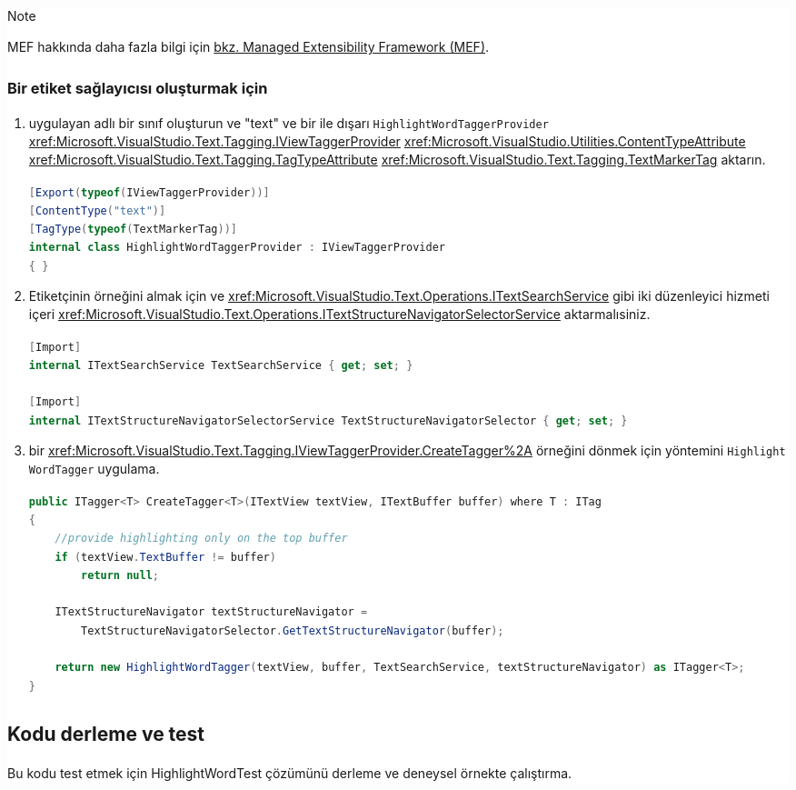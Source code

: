 > [!NOTE]
> MEF hakkında daha fazla bilgi için [bkz. Managed Extensibility Framework (MEF)](/dotnet/framework/mef/index).

### <a name="to-create-a-tagger-provider"></a>Bir etiket sağlayıcısı oluşturmak için

1. uygulayan adlı bir sınıf oluşturun ve "text" ve bir ile dışarı `HighlightWordTaggerProvider` <xref:Microsoft.VisualStudio.Text.Tagging.IViewTaggerProvider> <xref:Microsoft.VisualStudio.Utilities.ContentTypeAttribute> <xref:Microsoft.VisualStudio.Text.Tagging.TagTypeAttribute> <xref:Microsoft.VisualStudio.Text.Tagging.TextMarkerTag> aktarın.

    ```csharp
    [Export(typeof(IViewTaggerProvider))]
    [ContentType("text")]
    [TagType(typeof(TextMarkerTag))]
    internal class HighlightWordTaggerProvider : IViewTaggerProvider
    { }
    ```

2. Etiketçinin örneğini almak için ve <xref:Microsoft.VisualStudio.Text.Operations.ITextSearchService> gibi iki düzenleyici hizmeti içeri <xref:Microsoft.VisualStudio.Text.Operations.ITextStructureNavigatorSelectorService> aktarmalısiniz.

    ```csharp
    [Import]
    internal ITextSearchService TextSearchService { get; set; }

    [Import]
    internal ITextStructureNavigatorSelectorService TextStructureNavigatorSelector { get; set; }

    ```

3. bir <xref:Microsoft.VisualStudio.Text.Tagging.IViewTaggerProvider.CreateTagger%2A> örneğini dönmek için yöntemini `HighlightWordTagger` uygulama.

    ```csharp
    public ITagger<T> CreateTagger<T>(ITextView textView, ITextBuffer buffer) where T : ITag
    {
        //provide highlighting only on the top buffer 
        if (textView.TextBuffer != buffer)
            return null;

        ITextStructureNavigator textStructureNavigator =
            TextStructureNavigatorSelector.GetTextStructureNavigator(buffer);

        return new HighlightWordTagger(textView, buffer, TextSearchService, textStructureNavigator) as ITagger<T>;
    }
    ```

## <a name="build-and-test-the-code"></a>Kodu derleme ve test
 Bu kodu test etmek için HighlightWordTest çözümünü derleme ve deneysel örnekte çalıştırma.
